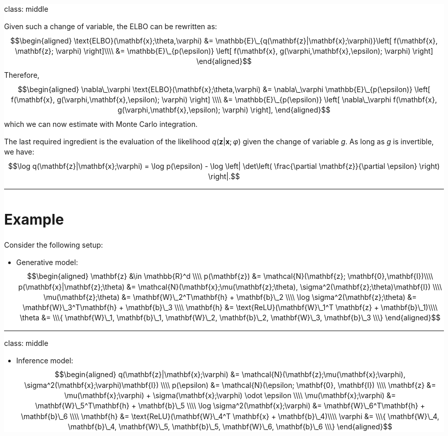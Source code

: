 
class: middle

Given such a change of variable, the ELBO can be rewritten as:
$$\begin{aligned}
\text{ELBO}(\mathbf{x};\theta,\varphi) &= \mathbb{E}\_{q(\mathbf{z}|\mathbf{x};\varphi)}\left[ f(\mathbf{x}, \mathbf{z}; \varphi) \right]\\\\
&= \mathbb{E}\_{p(\epsilon)} \left[ f(\mathbf{x}, g(\varphi,\mathbf{x},\epsilon); \varphi) \right]
\end{aligned}$$
Therefore,
$$\begin{aligned}
\nabla\_\varphi \text{ELBO}(\mathbf{x};\theta,\varphi) &= \nabla\_\varphi \mathbb{E}\_{p(\epsilon)} \left[  f(\mathbf{x}, g(\varphi,\mathbf{x},\epsilon); \varphi) \right] \\\\
&= \mathbb{E}\_{p(\epsilon)} \left[ \nabla\_\varphi  f(\mathbf{x}, g(\varphi,\mathbf{x},\epsilon); \varphi) \right],
\end{aligned}$$
which we can now estimate with Monte Carlo integration.

The last required ingredient is the evaluation of the likelihood $q(\mathbf{z}|\mathbf{x};\varphi)$ given the change of variable $g$. As long as $g$ is invertible, we have:
$$\log q(\mathbf{z}|\mathbf{x};\varphi) = \log p(\epsilon) - \log \left| \det\left( \frac{\partial \mathbf{z}}{\partial \epsilon} \right) \right|.$$

---

# Example

Consider the following setup:
- Generative model:
$$\begin{aligned}
\mathbf{z} &\in \mathbb{R}^d \\\\
p(\mathbf{z}) &= \mathcal{N}(\mathbf{z}; \mathbf{0},\mathbf{I})\\\\
p(\mathbf{x}|\mathbf{z};\theta) &= \mathcal{N}(\mathbf{x};\mu(\mathbf{z};\theta), \sigma^2(\mathbf{z};\theta)\mathbf{I}) \\\\
\mu(\mathbf{z};\theta) &= \mathbf{W}\_2^T\mathbf{h} + \mathbf{b}\_2 \\\\
\log \sigma^2(\mathbf{z};\theta) &= \mathbf{W}\_3^T\mathbf{h} + \mathbf{b}\_3 \\\\
\mathbf{h} &= \text{ReLU}(\mathbf{W}\_1^T \mathbf{z} + \mathbf{b}\_1)\\\\
\theta &= \\\{ \mathbf{W}\_1, \mathbf{b}\_1, \mathbf{W}\_2, \mathbf{b}\_2, \mathbf{W}\_3, \mathbf{b}\_3 \\\}
\end{aligned}$$

---

class: middle

- Inference model:
$$\begin{aligned}
q(\mathbf{z}|\mathbf{x};\varphi) &=  \mathcal{N}(\mathbf{z};\mu(\mathbf{x};\varphi), \sigma^2(\mathbf{x};\varphi)\mathbf{I}) \\\\
p(\epsilon) &= \mathcal{N}(\epsilon; \mathbf{0}, \mathbf{I}) \\\\
\mathbf{z} &= \mu(\mathbf{x};\varphi) + \sigma(\mathbf{x};\varphi) \odot \epsilon \\\\
\mu(\mathbf{x};\varphi) &= \mathbf{W}\_5^T\mathbf{h} + \mathbf{b}\_5 \\\\
\log \sigma^2(\mathbf{x};\varphi) &= \mathbf{W}\_6^T\mathbf{h} + \mathbf{b}\_6 \\\\
\mathbf{h} &= \text{ReLU}(\mathbf{W}\_4^T \mathbf{x} + \mathbf{b}\_4)\\\\
\varphi &= \\\{ \mathbf{W}\_4, \mathbf{b}\_4, \mathbf{W}\_5, \mathbf{b}\_5, \mathbf{W}\_6, \mathbf{b}\_6 \\\}
\end{aligned}$$
